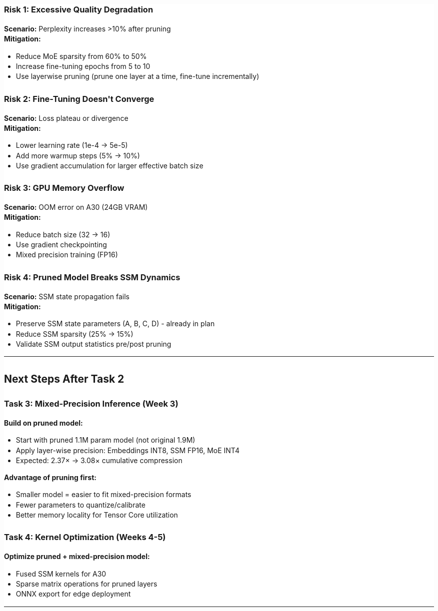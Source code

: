 ### Risk 1: Excessive Quality Degradation
**Scenario:** Perplexity increases >10% after pruning  
**Mitigation:**
- Reduce MoE sparsity from 60% to 50%
- Increase fine-tuning epochs from 5 to 10
- Use layerwise pruning (prune one layer at a time, fine-tune incrementally)

### Risk 2: Fine-Tuning Doesn't Converge
**Scenario:** Loss plateau or divergence  
**Mitigation:**
- Lower learning rate (1e-4 → 5e-5)
- Add more warmup steps (5% → 10%)
- Use gradient accumulation for larger effective batch size

### Risk 3: GPU Memory Overflow
**Scenario:** OOM error on A30 (24GB VRAM)  
**Mitigation:**
- Reduce batch size (32 → 16)
- Use gradient checkpointing
- Mixed precision training (FP16)

### Risk 4: Pruned Model Breaks SSM Dynamics
**Scenario:** SSM state propagation fails  
**Mitigation:**
- Preserve SSM state parameters (A, B, C, D) - already in plan
- Reduce SSM sparsity (25% → 15%)
- Validate SSM output statistics pre/post pruning

---

## Next Steps After Task 2

### Task 3: Mixed-Precision Inference (Week 3)

**Build on pruned model:**
- Start with pruned 1.1M param model (not original 1.9M)
- Apply layer-wise precision: Embeddings INT8, SSM FP16, MoE INT4
- Expected: 2.37× → 3.08× cumulative compression

**Advantage of pruning first:**
- Smaller model = easier to fit mixed-precision formats
- Fewer parameters to quantize/calibrate
- Better memory locality for Tensor Core utilization

### Task 4: Kernel Optimization (Weeks 4-5)

**Optimize pruned + mixed-precision model:**
- Fused SSM kernels for A30
- Sparse matrix operations for pruned layers
- ONNX export for edge deployment

---